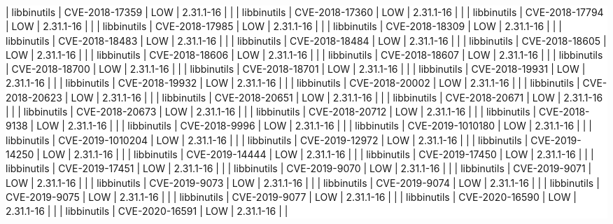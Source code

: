 | libbinutils         |    CVE-2018-17359   |   LOW  |  2.31.1-16 |  |
| libbinutils         |    CVE-2018-17360   |   LOW  |  2.31.1-16 |  |
| libbinutils         |    CVE-2018-17794   |   LOW  |  2.31.1-16 |  |
| libbinutils         |    CVE-2018-17985   |   LOW  |  2.31.1-16 |  |
| libbinutils         |    CVE-2018-18309   |   LOW  |  2.31.1-16 |  |
| libbinutils         |    CVE-2018-18483   |   LOW  |  2.31.1-16 |  |
| libbinutils         |    CVE-2018-18484   |   LOW  |  2.31.1-16 |  |
| libbinutils         |    CVE-2018-18605   |   LOW  |  2.31.1-16 |  |
| libbinutils         |    CVE-2018-18606   |   LOW  |  2.31.1-16 |  |
| libbinutils         |    CVE-2018-18607   |   LOW  |  2.31.1-16 |  |
| libbinutils         |    CVE-2018-18700   |   LOW  |  2.31.1-16 |  |
| libbinutils         |    CVE-2018-18701   |   LOW  |  2.31.1-16 |  |
| libbinutils         |    CVE-2018-19931   |   LOW  |  2.31.1-16 |  |
| libbinutils         |    CVE-2018-19932   |   LOW  |  2.31.1-16 |  |
| libbinutils         |    CVE-2018-20002   |   LOW  |  2.31.1-16 |  |
| libbinutils         |    CVE-2018-20623   |   LOW  |  2.31.1-16 |  |
| libbinutils         |    CVE-2018-20651   |   LOW  |  2.31.1-16 |  |
| libbinutils         |    CVE-2018-20671   |   LOW  |  2.31.1-16 |  |
| libbinutils         |    CVE-2018-20673   |   LOW  |  2.31.1-16 |  |
| libbinutils         |    CVE-2018-20712   |   LOW  |  2.31.1-16 |  |
| libbinutils         |    CVE-2018-9138   |   LOW  |  2.31.1-16 |  |
| libbinutils         |    CVE-2018-9996   |   LOW  |  2.31.1-16 |  |
| libbinutils         |    CVE-2019-1010180   |   LOW  |  2.31.1-16 |  |
| libbinutils         |    CVE-2019-1010204   |   LOW  |  2.31.1-16 |  |
| libbinutils         |    CVE-2019-12972   |   LOW  |  2.31.1-16 |  |
| libbinutils         |    CVE-2019-14250   |   LOW  |  2.31.1-16 |  |
| libbinutils         |    CVE-2019-14444   |   LOW  |  2.31.1-16 |  |
| libbinutils         |    CVE-2019-17450   |   LOW  |  2.31.1-16 |  |
| libbinutils         |    CVE-2019-17451   |   LOW  |  2.31.1-16 |  |
| libbinutils         |    CVE-2019-9070   |   LOW  |  2.31.1-16 |  |
| libbinutils         |    CVE-2019-9071   |   LOW  |  2.31.1-16 |  |
| libbinutils         |    CVE-2019-9073   |   LOW  |  2.31.1-16 |  |
| libbinutils         |    CVE-2019-9074   |   LOW  |  2.31.1-16 |  |
| libbinutils         |    CVE-2019-9075   |   LOW  |  2.31.1-16 |  |
| libbinutils         |    CVE-2019-9077   |   LOW  |  2.31.1-16 |  |
| libbinutils         |    CVE-2020-16590   |   LOW  |  2.31.1-16 |  |
| libbinutils         |    CVE-2020-16591   |   LOW  |  2.31.1-16 |  |